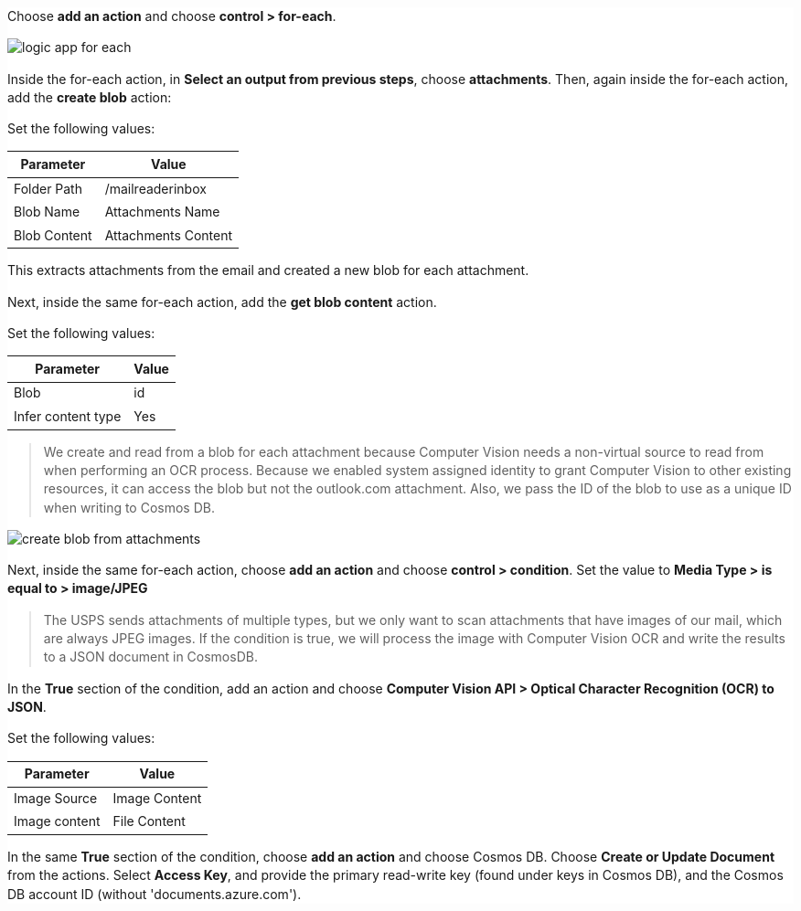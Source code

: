 Choose **add an action** and choose **control > for-each**. 

![logic app for each](img/logicappforeach.png)

Inside the for-each action, in **Select an output from previous steps**, choose **attachments**.  Then, again inside the  for-each action, add the **create blob** action: 

Set the following values: 

| Parameter | Value | 
|--|--|
| Folder Path | /mailreaderinbox | 
| Blob Name | Attachments Name | 
| Blob Content | Attachments Content | 

This extracts attachments from the email and created a new blob for each attachment. 

Next, inside the same for-each action, add the **get blob content** action.

Set the following values: 

| Parameter | Value | 
|--|--|
| Blob | id | 
| Infer content type | Yes | 

> We create and read from a blob for each attachment because Computer Vision needs a non-virtual source to read from when performing an OCR process. Because we enabled system assigned identity to grant Computer Vision to other existing resources, it can access the blob but not the outlook.com attachment.  Also, we pass the ID of the blob to use as a unique ID when writing to Cosmos DB.

![create blob from attachments](img/createblobfromattachments.png)

Next, inside the same for-each action, choose **add an action** and choose **control > condition**. Set the value to **Media Type > is equal to > image/JPEG**

> The USPS sends attachments of multiple types, but we only want to scan attachments that have images of our mail, which are always JPEG images. If the condition is true, we will process the image with Computer Vision OCR and write the results to a JSON document in CosmosDB.


In the **True** section of the condition, add an action and choose **Computer Vision API > Optical Character Recognition (OCR) to JSON**. 

Set the following values: 

| Parameter | Value | 
|--|--|
| Image Source | Image Content | 
| Image content | File Content | 

In the same **True** section of the condition, choose **add an action** and choose Cosmos DB.  Choose **Create or Update Document** from the actions.  Select **Access Key**, and provide the primary read-write key (found under keys in Cosmos DB), and the Cosmos DB account ID (without 'documents.azure.com'). 
